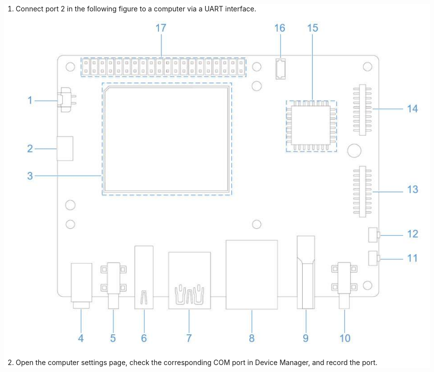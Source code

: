 1. Connect port 2 in the following figure to a computer via a UART interface.

   ![](images/image-44.jpg)

2. Open the computer settings page, check the corresponding COM port in Device Manager, and record the port.
